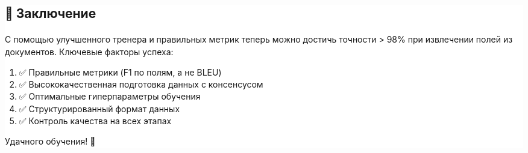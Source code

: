 ## 🎉 Заключение

С помощью улучшенного тренера и правильных метрик теперь можно достичь точности > 98% при извлечении полей из документов. Ключевые факторы успеха:

1. ✅ Правильные метрики (F1 по полям, а не BLEU)
2. ✅ Высококачественная подготовка данных с консенсусом
3. ✅ Оптимальные гиперпараметры обучения
4. ✅ Структурированный формат данных
5. ✅ Контроль качества на всех этапах

Удачного обучения! 🚀 
